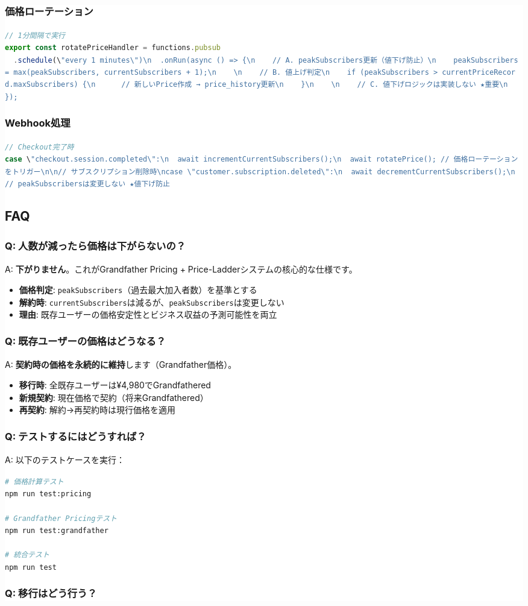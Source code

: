 ### 価格ローテーション

```typescript
// 1分間隔で実行
export const rotatePriceHandler = functions.pubsub
  .schedule(\"every 1 minutes\")\n  .onRun(async () => {\n    // A. peakSubscribers更新（値下げ防止）\n    peakSubscribers = max(peakSubscribers, currentSubscribers + 1);\n    \n    // B. 値上げ判定\n    if (peakSubscribers > currentPriceRecord.maxSubscribers) {\n      // 新しいPrice作成 → price_history更新\n    }\n    \n    // C. 値下げロジックは実装しない ★重要\n  });
```

### Webhook処理

```typescript
// Checkout完了時
case \"checkout.session.completed\":\n  await incrementCurrentSubscribers();\n  await rotatePrice(); // 価格ローテーションをトリガー\n\n// サブスクリプション削除時\ncase \"customer.subscription.deleted\":\n  await decrementCurrentSubscribers();\n  // peakSubscribersは変更しない ★値下げ防止
```

## FAQ

### Q: 人数が減ったら価格は下がらないの？

A: **下がりません**。これがGrandfather Pricing + Price-Ladderシステムの核心的な仕様です。

- **価格判定**: `peakSubscribers`（過去最大加入者数）を基準とする
- **解約時**: `currentSubscribers`は減るが、`peakSubscribers`は変更しない
- **理由**: 既存ユーザーの価格安定性とビジネス収益の予測可能性を両立

### Q: 既存ユーザーの価格はどうなる？

A: **契約時の価格を永続的に維持**します（Grandfather価格）。

- **移行時**: 全既存ユーザーは¥4,980でGrandfathered
- **新規契約**: 現在価格で契約（将来Grandfathered）
- **再契約**: 解約→再契約時は現行価格を適用

### Q: テストするにはどうすれば？

A: 以下のテストケースを実行：

```bash
# 価格計算テスト
npm run test:pricing

# Grandfather Pricingテスト  
npm run test:grandfather

# 統合テスト
npm run test
```

### Q: 移行はどう行う？
